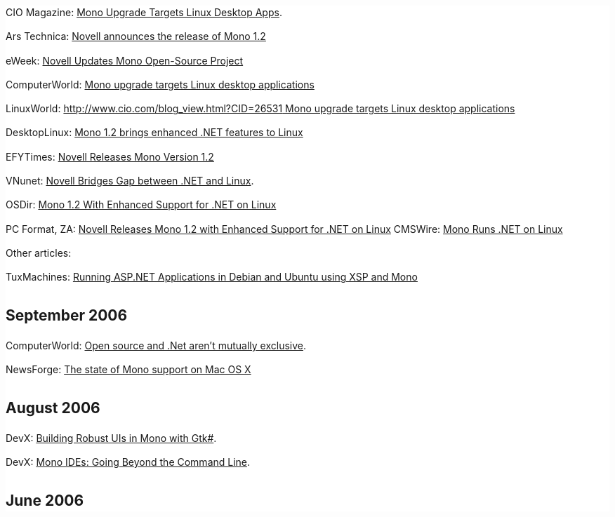 CIO Magazine: [Mono Upgrade Targets Linux Desktop
Apps](http://www.cio.com/blog_view.html?CID=26531).

Ars Technica: [Novell announces the release of Mono
1.2](http://arstechnica.com/news.ars/post/20061109-8190.html)

eWeek: [Novell Updates Mono Open-Source
Project](http://www.eweek.com/article2/0,1895,2054864,00.asp)

ComputerWorld: [Mono upgrade targets Linux desktop
applications](http://www.computerworld.com.au/index.php/id;479666195;fp;4194304;fpid;1)

LinuxWorld: [<http://www.cio.com/blog_view.html?CID=26531> Mono upgrade
targets Linux desktop
applications](http://www.linuxworld.com/news/2006/110906-mono-upgrade-targets-linux-desktop.html)

DesktopLinux: [Mono 1.2 brings enhanced .NET features to
Linux](http://www.desktoplinux.com/news/NS7999812792.html)

EFYTimes: [Novell Releases Mono Version
1.2](http://www.efytimes.com/efytimes/fullnews.asp?edid=15422)

VNunet: [Novell Bridges Gap between .NET and
Linux](http://www.vnunet.com/vnunet/news/2168297/novell-bridges-gap-net-linux).

OSDir: [Mono 1.2 With Enhanced Support for .NET on
Linux](http://www.osdir.com/Article9487.phtml)

PC Format, ZA: [Novell Releases Mono 1.2 with Enhanced Support for .NET
on
Linux](http://www.pcformat.co.za/modules.php?name=News&file=article&sid=505)
CMSWire: [Mono Runs .NET on
Linux](http://www.cmswire.com/cms/industry-news/-mono-runs-net-on-linux-000879.php)

Other articles:

TuxMachines: [Running ASP.NET Applications in Debian and Ubuntu using
XSP and Mono](http://www.tuxmachines.org/node/10918)

September 2006
--------------

ComputerWorld: [Open source and .Net aren’t mutually
exclusive](http://computerworld.co.nz/news.nsf/tech/CC4415819847BD22CC2571F10014E0A8).

NewsForge: [The state of Mono support on Mac OS
X](http://programming.newsforge.com/programming/06/09/08/1619253.shtml?tid=51)

August 2006
-----------

DevX: [Building Robust UIs in Mono with
Gtk\#](http://www.devx.com/opensource/Article/32302?trk=DXRSS_DOTNET).

DevX: [Mono IDEs: Going Beyond the Command
Line](http://www.devx.com/opensource/Article/32085/0).

June 2006
---------

